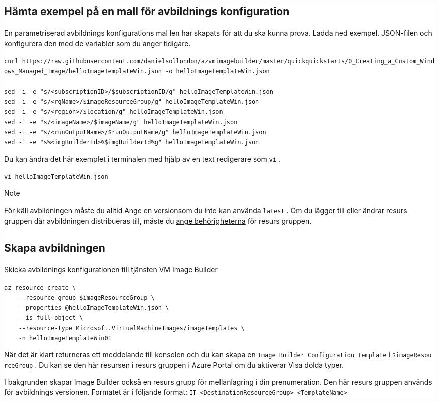 

## <a name="download-the-image-configuration-template-example"></a>Hämta exempel på en mall för avbildnings konfiguration

En parametriserad avbildnings konfigurations mal len har skapats för att du ska kunna prova. Ladda ned exempel. JSON-filen och konfigurera den med de variabler som du anger tidigare.

```azurecli-interactive
curl https://raw.githubusercontent.com/danielsollondon/azvmimagebuilder/master/quickquickstarts/0_Creating_a_Custom_Windows_Managed_Image/helloImageTemplateWin.json -o helloImageTemplateWin.json

sed -i -e "s/<subscriptionID>/$subscriptionID/g" helloImageTemplateWin.json
sed -i -e "s/<rgName>/$imageResourceGroup/g" helloImageTemplateWin.json
sed -i -e "s/<region>/$location/g" helloImageTemplateWin.json
sed -i -e "s/<imageName>/$imageName/g" helloImageTemplateWin.json
sed -i -e "s/<runOutputName>/$runOutputName/g" helloImageTemplateWin.json
sed -i -e "s%<imgBuilderId>%$imgBuilderId%g" helloImageTemplateWin.json

```

Du kan ändra det här exemplet i terminalen med hjälp av en text redigerare som `vi` .

```azurecli-interactive
vi helloImageTemplateWin.json
```

> [!NOTE]
> För käll avbildningen måste du alltid [Ange en version](../linux/image-builder-troubleshoot.md#build--step-failed-for-image-version)som du inte kan använda `latest` .
> Om du lägger till eller ändrar resurs gruppen där avbildningen distribueras till, måste du [ange behörigheterna](#create-a-user-assigned-identity-and-set-permissions-on-the-resource-group) för resurs gruppen.
 
## <a name="create-the-image"></a>Skapa avbildningen

Skicka avbildnings konfigurationen till tjänsten VM Image Builder

```azurecli-interactive
az resource create \
    --resource-group $imageResourceGroup \
    --properties @helloImageTemplateWin.json \
    --is-full-object \
    --resource-type Microsoft.VirtualMachineImages/imageTemplates \
    -n helloImageTemplateWin01
```

När det är klart returneras ett meddelande till konsolen och du kan skapa en `Image Builder Configuration Template` i `$imageResourceGroup` . Du kan se den här resursen i resurs gruppen i Azure Portal om du aktiverar Visa dolda typer.

I bakgrunden skapar Image Builder också en resurs grupp för mellanlagring i din prenumeration. Den här resurs gruppen används för avbildnings versionen. Formatet är i följande format: `IT_<DestinationResourceGroup>_<TemplateName>`
